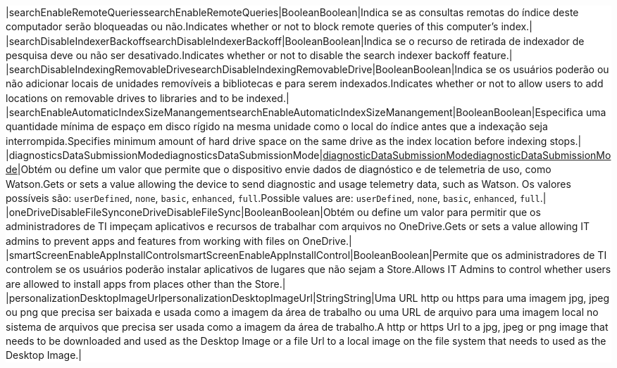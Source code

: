 |<span data-ttu-id="a9a22-182">searchEnableRemoteQueries</span><span class="sxs-lookup"><span data-stu-id="a9a22-182">searchEnableRemoteQueries</span></span>|<span data-ttu-id="a9a22-183">Boolean</span><span class="sxs-lookup"><span data-stu-id="a9a22-183">Boolean</span></span>|<span data-ttu-id="a9a22-184">Indica se as consultas remotas do índice deste computador serão bloqueadas ou não.</span><span class="sxs-lookup"><span data-stu-id="a9a22-184">Indicates whether or not to block remote queries of this computer’s index.</span></span>|
|<span data-ttu-id="a9a22-185">searchDisableIndexerBackoff</span><span class="sxs-lookup"><span data-stu-id="a9a22-185">searchDisableIndexerBackoff</span></span>|<span data-ttu-id="a9a22-186">Boolean</span><span class="sxs-lookup"><span data-stu-id="a9a22-186">Boolean</span></span>|<span data-ttu-id="a9a22-187">Indica se o recurso de retirada de indexador de pesquisa deve ou não ser desativado.</span><span class="sxs-lookup"><span data-stu-id="a9a22-187">Indicates whether or not to disable the search indexer backoff feature.</span></span>|
|<span data-ttu-id="a9a22-188">searchDisableIndexingRemovableDrive</span><span class="sxs-lookup"><span data-stu-id="a9a22-188">searchDisableIndexingRemovableDrive</span></span>|<span data-ttu-id="a9a22-189">Boolean</span><span class="sxs-lookup"><span data-stu-id="a9a22-189">Boolean</span></span>|<span data-ttu-id="a9a22-190">Indica se os usuários poderão ou não adicionar locais de unidades removíveis a bibliotecas e para serem indexados.</span><span class="sxs-lookup"><span data-stu-id="a9a22-190">Indicates whether or not to allow users to add locations on removable drives to libraries and to be indexed.</span></span>|
|<span data-ttu-id="a9a22-191">searchEnableAutomaticIndexSizeManangement</span><span class="sxs-lookup"><span data-stu-id="a9a22-191">searchEnableAutomaticIndexSizeManangement</span></span>|<span data-ttu-id="a9a22-192">Boolean</span><span class="sxs-lookup"><span data-stu-id="a9a22-192">Boolean</span></span>|<span data-ttu-id="a9a22-193">Especifica uma quantidade mínima de espaço em disco rígido na mesma unidade como o local do índice antes que a indexação seja interrompida.</span><span class="sxs-lookup"><span data-stu-id="a9a22-193">Specifies minimum amount of hard drive space on the same drive as the index location before indexing stops.</span></span>|
|<span data-ttu-id="a9a22-194">diagnosticsDataSubmissionMode</span><span class="sxs-lookup"><span data-stu-id="a9a22-194">diagnosticsDataSubmissionMode</span></span>|[<span data-ttu-id="a9a22-195">diagnosticDataSubmissionMode</span><span class="sxs-lookup"><span data-stu-id="a9a22-195">diagnosticDataSubmissionMode</span></span>](../resources/intune_deviceconfig_diagnosticdatasubmissionmode.md)|<span data-ttu-id="a9a22-196">Obtém ou define um valor que permite que o dispositivo envie dados de diagnóstico e de telemetria de uso, como Watson.</span><span class="sxs-lookup"><span data-stu-id="a9a22-196">Gets or sets a value allowing the device to send diagnostic and usage telemetry data, such as Watson.</span></span> <span data-ttu-id="a9a22-197">Os valores possíveis são: `userDefined`, `none`, `basic`, `enhanced`, `full`.</span><span class="sxs-lookup"><span data-stu-id="a9a22-197">Possible values are: `userDefined`, `none`, `basic`, `enhanced`, `full`.</span></span>|
|<span data-ttu-id="a9a22-198">oneDriveDisableFileSync</span><span class="sxs-lookup"><span data-stu-id="a9a22-198">oneDriveDisableFileSync</span></span>|<span data-ttu-id="a9a22-199">Boolean</span><span class="sxs-lookup"><span data-stu-id="a9a22-199">Boolean</span></span>|<span data-ttu-id="a9a22-200">Obtém ou define um valor para permitir que os administradores de TI impeçam aplicativos e recursos de trabalhar com arquivos no OneDrive.</span><span class="sxs-lookup"><span data-stu-id="a9a22-200">Gets or sets a value allowing IT admins to prevent apps and features from working with files on OneDrive.</span></span>|
|<span data-ttu-id="a9a22-201">smartScreenEnableAppInstallControl</span><span class="sxs-lookup"><span data-stu-id="a9a22-201">smartScreenEnableAppInstallControl</span></span>|<span data-ttu-id="a9a22-202">Boolean</span><span class="sxs-lookup"><span data-stu-id="a9a22-202">Boolean</span></span>|<span data-ttu-id="a9a22-203">Permite que os administradores de TI controlem se os usuários poderão instalar aplicativos de lugares que não sejam a Store.</span><span class="sxs-lookup"><span data-stu-id="a9a22-203">Allows IT Admins to control whether users are allowed to install apps from places other than the Store.</span></span>|
|<span data-ttu-id="a9a22-204">personalizationDesktopImageUrl</span><span class="sxs-lookup"><span data-stu-id="a9a22-204">personalizationDesktopImageUrl</span></span>|<span data-ttu-id="a9a22-205">String</span><span class="sxs-lookup"><span data-stu-id="a9a22-205">String</span></span>|<span data-ttu-id="a9a22-206">Uma URL http ou https para uma imagem jpg, jpeg ou png que precisa ser baixada e usada como a imagem da área de trabalho ou uma URL de arquivo para uma imagem local no sistema de arquivos que precisa ser usada como a imagem da área de trabalho.</span><span class="sxs-lookup"><span data-stu-id="a9a22-206">A http or https Url to a jpg, jpeg or png image that needs to be downloaded and used as the Desktop Image or a file Url to a local image on the file system that needs to used as the Desktop Image.</span></span>|